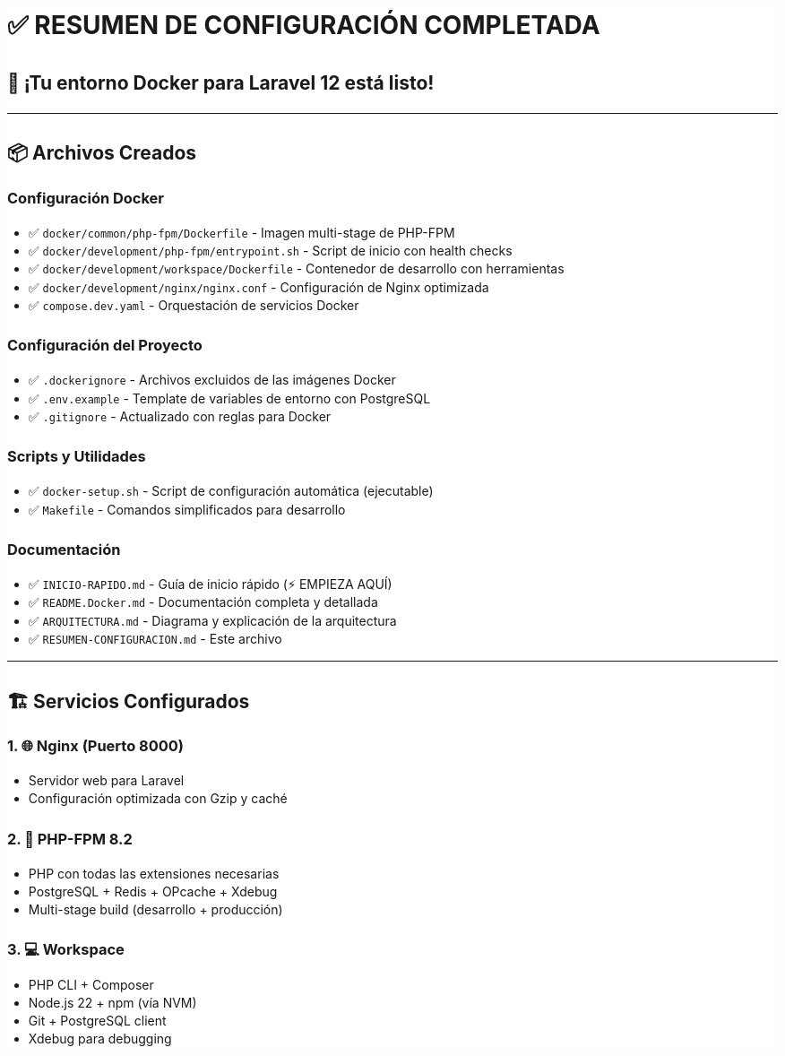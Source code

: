 # ✅ RESUMEN DE CONFIGURACIÓN COMPLETADA

## 🎉 ¡Tu entorno Docker para Laravel 12 está listo!

---

## 📦 Archivos Creados

### Configuración Docker
- ✅ `docker/common/php-fpm/Dockerfile` - Imagen multi-stage de PHP-FPM
- ✅ `docker/development/php-fpm/entrypoint.sh` - Script de inicio con health checks
- ✅ `docker/development/workspace/Dockerfile` - Contenedor de desarrollo con herramientas
- ✅ `docker/development/nginx/nginx.conf` - Configuración de Nginx optimizada
- ✅ `compose.dev.yaml` - Orquestación de servicios Docker

### Configuración del Proyecto
- ✅ `.dockerignore` - Archivos excluidos de las imágenes Docker
- ✅ `.env.example` - Template de variables de entorno con PostgreSQL
- ✅ `.gitignore` - Actualizado con reglas para Docker

### Scripts y Utilidades
- ✅ `docker-setup.sh` - Script de configuración automática (ejecutable)
- ✅ `Makefile` - Comandos simplificados para desarrollo

### Documentación
- ✅ `INICIO-RAPIDO.md` - Guía de inicio rápido (⚡ EMPIEZA AQUÍ)
- ✅ `README.Docker.md` - Documentación completa y detallada
- ✅ `ARQUITECTURA.md` - Diagrama y explicación de la arquitectura
- ✅ `RESUMEN-CONFIGURACION.md` - Este archivo

---

## 🏗️ Servicios Configurados

### 1. 🌐 Nginx (Puerto 8000)
- Servidor web para Laravel
- Configuración optimizada con Gzip y caché

### 2. 🐘 PHP-FPM 8.2
- PHP con todas las extensiones necesarias
- PostgreSQL + Redis + OPcache + Xdebug
- Multi-stage build (desarrollo + producción)

### 3. 💻 Workspace
- PHP CLI + Composer
- Node.js 22 + npm (vía NVM)
- Git + PostgreSQL client
- Xdebug para debugging
